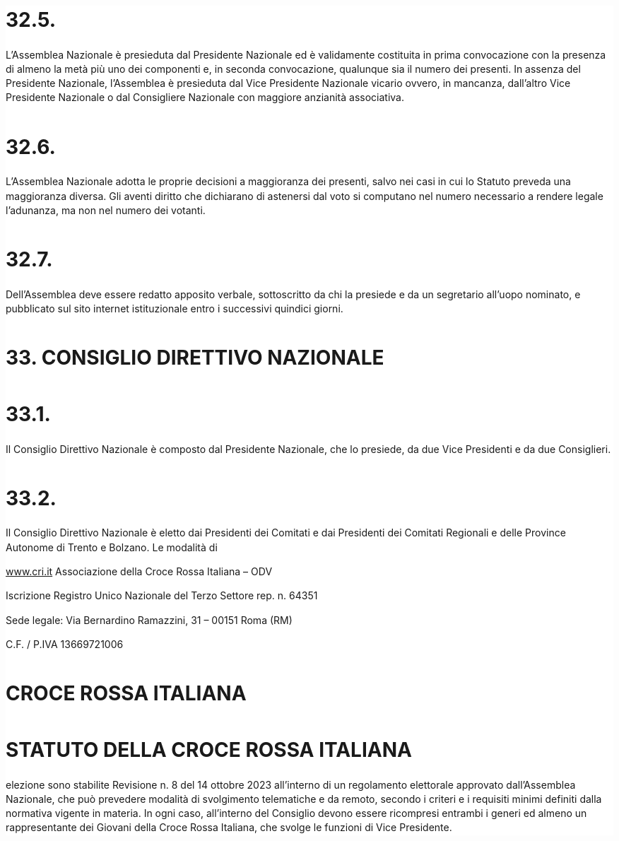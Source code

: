 # 32.5.

L’Assemblea Nazionale è presieduta dal Presidente Nazionale ed è validamente costituita in prima convocazione con la presenza di almeno la metà più uno dei componenti e, in seconda convocazione, qualunque sia il numero dei presenti. In assenza del Presidente Nazionale, l’Assemblea è presieduta dal Vice Presidente Nazionale vicario ovvero, in mancanza, dall’altro Vice Presidente Nazionale o dal Consigliere Nazionale con maggiore anzianità associativa.

# 32.6.

L’Assemblea Nazionale adotta le proprie decisioni a maggioranza dei presenti, salvo nei casi in cui lo Statuto preveda una maggioranza diversa. Gli aventi diritto che dichiarano di astenersi dal voto si computano nel numero necessario a rendere legale l’adunanza, ma non nel numero dei votanti.

# 32.7.

Dell’Assemblea deve essere redatto apposito verbale, sottoscritto da chi la presiede e da un segretario all’uopo nominato, e pubblicato sul sito internet istituzionale entro i successivi quindici giorni.

# 33. CONSIGLIO DIRETTIVO NAZIONALE

# 33.1.

Il Consiglio Direttivo Nazionale è composto dal Presidente Nazionale, che lo presiede, da due Vice Presidenti e da due Consiglieri.

# 33.2.

Il Consiglio Direttivo Nazionale è eletto dai Presidenti dei Comitati e dai Presidenti dei Comitati Regionali e delle Province Autonome di Trento e Bolzano. Le modalità di

www.cri.it Associazione della Croce Rossa Italiana – ODV

Iscrizione Registro Unico Nazionale del Terzo Settore rep. n. 64351

Sede legale: Via Bernardino Ramazzini, 31 – 00151 Roma (RM)

C.F. / P.IVA 13669721006

# CROCE ROSSA ITALIANA

# STATUTO DELLA CROCE ROSSA ITALIANA

elezione sono stabilite Revisione n. 8 del 14 ottobre 2023 all’interno di un regolamento elettorale approvato dall’Assemblea Nazionale, che può prevedere modalità di svolgimento telematiche e da remoto, secondo i criteri e i requisiti minimi definiti dalla normativa vigente in materia. In ogni caso, all’interno del Consiglio devono essere ricompresi entrambi i generi ed almeno un rappresentante dei Giovani della Croce Rossa Italiana, che svolge le funzioni di Vice Presidente.
